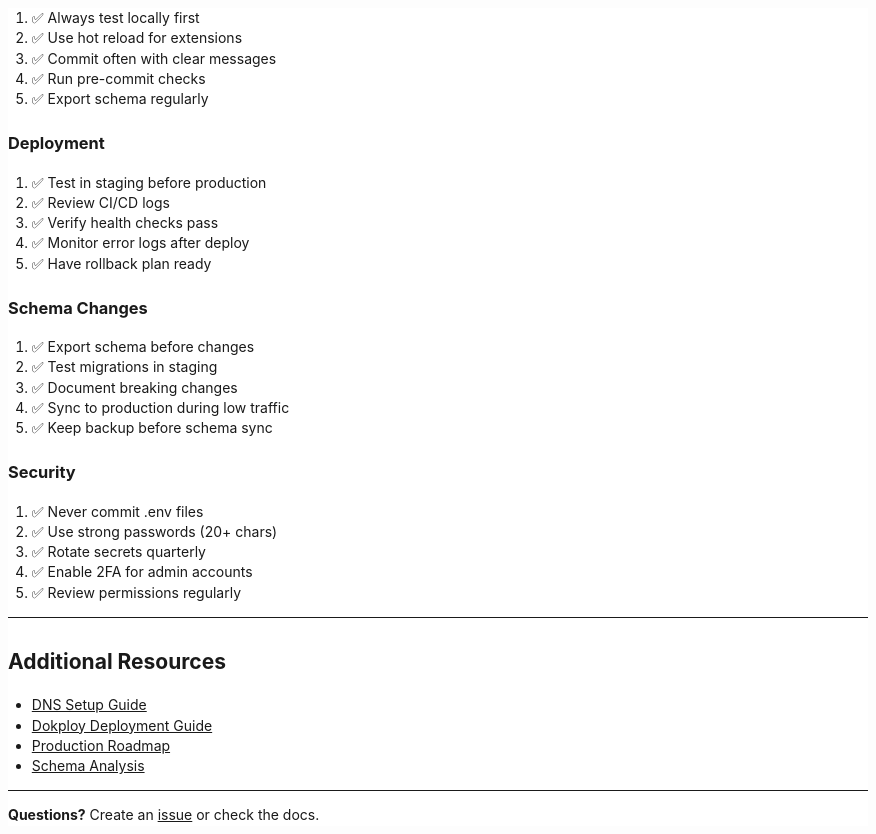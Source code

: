 1. ✅ Always test locally first
2. ✅ Use hot reload for extensions
3. ✅ Commit often with clear messages
4. ✅ Run pre-commit checks
5. ✅ Export schema regularly

### Deployment

1. ✅ Test in staging before production
2. ✅ Review CI/CD logs
3. ✅ Verify health checks pass
4. ✅ Monitor error logs after deploy
5. ✅ Have rollback plan ready

### Schema Changes

1. ✅ Export schema before changes
2. ✅ Test migrations in staging
3. ✅ Document breaking changes
4. ✅ Sync to production during low traffic
5. ✅ Keep backup before schema sync

### Security

1. ✅ Never commit .env files
2. ✅ Use strong passwords (20+ chars)
3. ✅ Rotate secrets quarterly
4. ✅ Enable 2FA for admin accounts
5. ✅ Review permissions regularly

---

## Additional Resources

- [DNS Setup Guide](./DNS_SETUP.md)
- [Dokploy Deployment Guide](../DOKPLOY_DEPLOYMENT_GUIDE.md)
- [Production Roadmap](../.claude/PRODUCTION_ROADMAP.md)
- [Schema Analysis](../.claude/SCHEMA_ANALYSIS.md)

---

**Questions?** Create an [issue](https://github.com/gumpen-app/directapp/issues) or check the docs.
